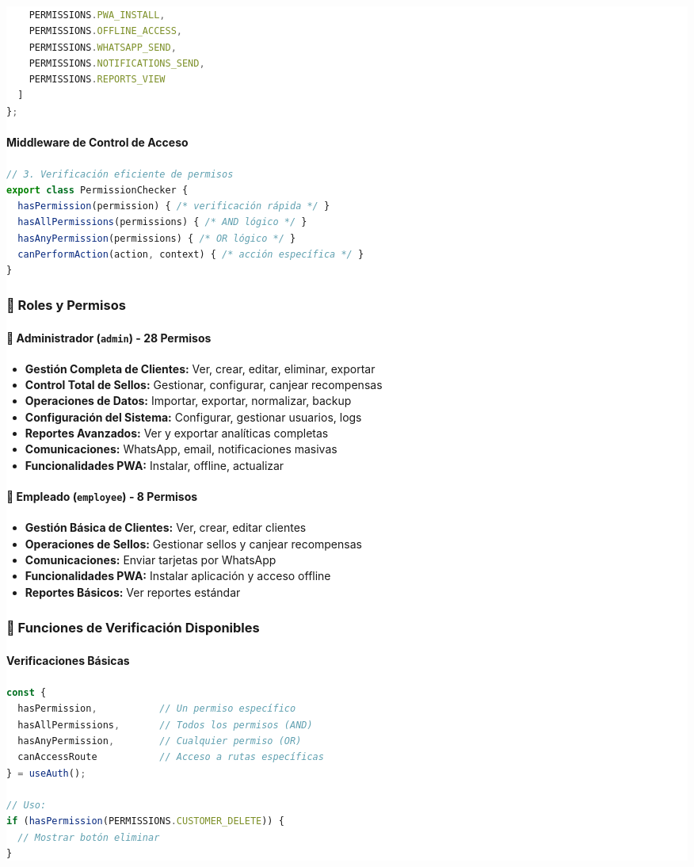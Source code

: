 ```javascript
    PERMISSIONS.PWA_INSTALL,
    PERMISSIONS.OFFLINE_ACCESS,
    PERMISSIONS.WHATSAPP_SEND,
    PERMISSIONS.NOTIFICATIONS_SEND,
    PERMISSIONS.REPORTS_VIEW
  ]
};
```

#### **Middleware de Control de Acceso**
```javascript
// 3. Verificación eficiente de permisos
export class PermissionChecker {
  hasPermission(permission) { /* verificación rápida */ }
  hasAllPermissions(permissions) { /* AND lógico */ }
  hasAnyPermission(permissions) { /* OR lógico */ }
  canPerformAction(action, context) { /* acción específica */ }
}
```

### 👥 Roles y Permisos

#### 🔴 **Administrador** (`admin`) - 28 Permisos
- **Gestión Completa de Clientes:** Ver, crear, editar, eliminar, exportar
- **Control Total de Sellos:** Gestionar, configurar, canjear recompensas
- **Operaciones de Datos:** Importar, exportar, normalizar, backup
- **Configuración del Sistema:** Configurar, gestionar usuarios, logs
- **Reportes Avanzados:** Ver y exportar analíticas completas
- **Comunicaciones:** WhatsApp, email, notificaciones masivas
- **Funcionalidades PWA:** Instalar, offline, actualizar

#### 🔵 **Empleado** (`employee`) - 8 Permisos
- **Gestión Básica de Clientes:** Ver, crear, editar clientes
- **Operaciones de Sellos:** Gestionar sellos y canjear recompensas
- **Comunicaciones:** Enviar tarjetas por WhatsApp
- **Funcionalidades PWA:** Instalar aplicación y acceso offline
- **Reportes Básicos:** Ver reportes estándar

### 🔧 Funciones de Verificación Disponibles

#### **Verificaciones Básicas**
```javascript
const {
  hasPermission,           // Un permiso específico
  hasAllPermissions,       // Todos los permisos (AND)
  hasAnyPermission,        // Cualquier permiso (OR)
  canAccessRoute           // Acceso a rutas específicas
} = useAuth();

// Uso:
if (hasPermission(PERMISSIONS.CUSTOMER_DELETE)) {
  // Mostrar botón eliminar
}
```
